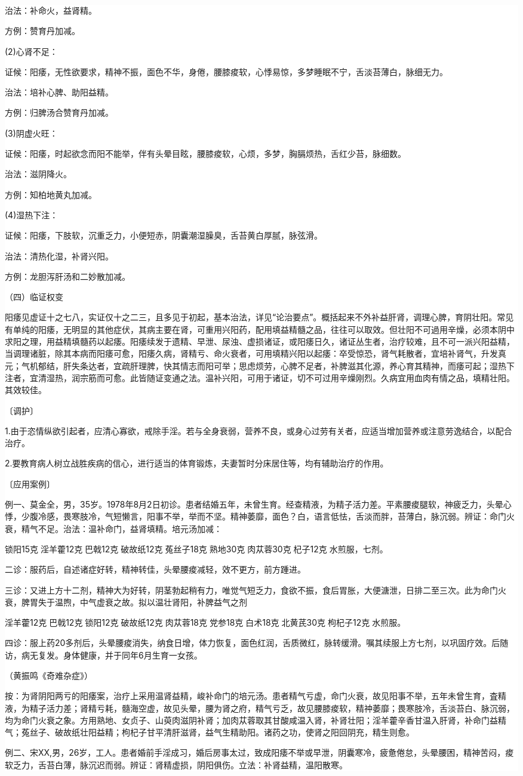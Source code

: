 治法：补命火，益肾精。

方例：赞育丹加减。

(2)心肾不足：

证候：阳痿，无性欲要求，精神不振，面色不华，身倦，腰膝痠软，心悸易惊，多梦睡眠不宁，舌淡苔薄白，脉细无力。

治法：培补心脾、助阳益精。

方例：归脾汤合赞育丹加减。

(3)阴虚火旺：

证候：阳痿，时起欲念而阳不能举，伴有头晕目眩，腰膝痠软，心烦，多梦，胸膈烦热，舌红少苔，脉细数。

治法：滋阴降火。

方例：知柏地黄丸加减。

(4)湿热下注：

证候：阳痿，下肢软，沉重乏力，小便短赤，阴囊潮湿臊臭，舌苔黄白厚腻，脉弦滑。

治法：清热化湿，补肾兴阳。

方例：龙胆泻肝汤和二妙散加减。

（四）临证权变

阳痿见虚证十之七八，实证仅十之二三，且多见于初起，基本治法，详见“论治要点”。概括起来不外补益肝肾，调理心脾，育阴壮阳。常见有单纯的阳痿，无明显的其他症伏，其病主要在肾，可重用兴阳药，配用填益精髓之品，往往可以取效。但壮阳不可過用辛燥，必须本阴中求阳之理，用益精填髓药以起痿。阳痿续发于遗精、早泄、尿浊、虚损诸证，或阳痿日久，诸证丛生者，治疗较难，且不可一派兴阳益精，当调理诸脏，除其本病而阳痿可愈，阳痿久病，肾精亏、命火衰者，可用填精兴阳以起痿：卒受惊恐，肾气耗散者，宜培补肾气，升发真元；气机郁结，肝失条达者，宜疏肝理脾，快其情志而阳可举；思虑烦劳，心脾不足者，补脾滋其化源，养心育其精神，而痿可起；湿热下注者，宜清湿热，润宗筋而可愈。此皆随证变通之法。温补兴阳，可用于诸证，切不可过用辛燥刚烈。久病宜用血肉有情之品，填精壮阳。其效较佳。

〔调护〕

1.由于恣情纵欲引起者，应清心寡欲，戒除手淫。若与全身衰弱，营养不良，或身心过劳有关者，应适当增加营养或注意劳逸结合，以配合治疗。

2.要教育病人树立战胜疾病的信心，进行适当的体育锻炼，夫妻暂时分床居住等，均有辅助治疗的作用。

〔应用案例〕

例一、莫金全，男，35岁。1978年8月2日初诊。患者结婚五年，未曾生育。经查精液，为精子活力差。平素腰痠腿软，神疲乏力，头晕心悸，少腹冷感，畏寒肢冷，气短懒言，阳事不举，举而不坚。精神萎靡，面色？白，语言低怯，舌淡而胖，苔薄白，脉沉弱。辨证：命门火衰，精气不足。治法：温补命门，益肾填精。培元汤加减：

锁阳15克 淫羊藿12克 巴戟12克 破故纸12克 菟丝子18克 熟地30克 肉苁蓉30克 杞子12克 水煎服，七剂。

二诊：服药后，自述诸症好转，精神转佳，头晕腰痠减轻，效不更方，前方踵进。

三诊：又进上方十二剂，精神大为好转，阴茎勃起稍有力，唯觉气短乏力，食欲不振，食后胃胀，大便溏泄，日排二至三次。此为命门火衰，脾胃失于温煦，中气虚衰之故。拟以温壮肾阳，补脾益气之剂

淫羊藿12克 巴戟12克 锁阳12克 破故纸12克 肉苁蓉18克 党参18克 白术18克 北黄芪30克 枸杞子12克 水煎服。

四诊：服上药20多剂后，头晕腰痠消失，纳食日增，体力恢复，面色红润，舌质微红，脉转缓滑。嘱其续服上方七剂，以巩固疗效。后随访，病无复发。身体健康，并于同年6月生育一女孩。

（黄振鸣《奇难杂症》）

按：为肾阴阳两亏的阳痿案，治疗上采用温肾益精，峻补命门的培元汤。患者精气亏虚，命门火衰，故见阳事不举，五年未曾生育，査精液，为精子活力差；肾精亏耗，髓海空虚，故见头晕，腰为肾之府，精气亏乏，故见腰膝痠软，精祌萎靡；畏寒肢冷，舌淡苔白、脉沉弱，均为命门火衰之象。方用熟地、女贞子、山萸肉滋阴补肾；加肉苁蓉取其甘酸咸温入肾，补肾壮阳；淫羊藿辛香甘温入肝肾，补命门益精气；菟丝子、破故纸壮阳益精；枸杞子甘平清肝滋肾，益气生精助阳。诸药之功，使肾之阳回阴充，精生则愈。

例二、宋XX,男，26岁，工人。患者婚前手淫成习，婚后房事太过，致成阳痿不举或早泄，阴囊寒冷，疲惫倦怠，头晕腰困，精神苦闷，痠软乏力，舌苔白薄，脉沉迟而弱。辨证：肾精虚损，阴阳俱伤。立法：补肾益精，温阳散寒。
